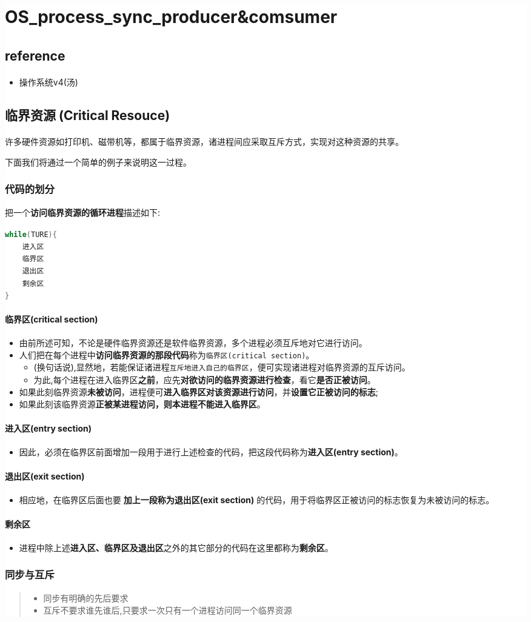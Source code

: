 # OS_process_sync_producer&comsumer

## reference

- 操作系统v4(汤)
## 临界资源 (Critical Resouce)

许多硬件资源如打印机、磁带机等，都属于临界资源，诸进程间应采取互斥方式，实现对这种资源的共享。

下面我们将通过一个简单的例子来说明这一过程。


### 代码的划分

把一个**访问临界资源的循环进程**描述如下:

```c
while(TURE){
    进入区
    临界区
    退出区
    剩余区 
}


```



#### 临界区(critical section)

- 由前所述可知，不论是硬件临界资源还是软件临界资源，多个进程必须互斥地对它进行访问。
- 人们把在每个进程中**访问临界资源的那段代码**称为`临界区(critical section)`。
  - (换句话说),显然地，若能保证诸进程`互斥地进入自己的临界区`，便可实现诸进程对临界资源的互斥访问。
  - 为此,每个进程在进入临界区**之前**，应先**对欲访问的临界资源进行检查**，看它**是否正被访问**。
- 如果此刻临界资源**未被访问**，进程便可**进入临界区对该资源进行访问**，并**设置它正被访问的标志**;
- 如果此刻该临界资源**正被某进程访问，则本进程不能进入临界区**。

#### 进入区(entry section)

- 因此，必须在临界区前面增加一段用于进行上述检查的代码，把这段代码称为**进入区(entry section)**。

#### 退出区(exit section)

- 相应地，在临界区后面也要 **加上一段称为退出区(exit section)** 的代码，用于将临界区正被访问的标志恢复为未被访问的标志。

#### 剩余区

- 进程中除上述**进入区、临界区及退出区**之外的其它部分的代码在这里都称为**剩余区**。



### 同步与互斥

> - 同步有明确的先后要求
> - 互斥不要求谁先谁后,只要求一次只有一个进程访问同一个临界资源
